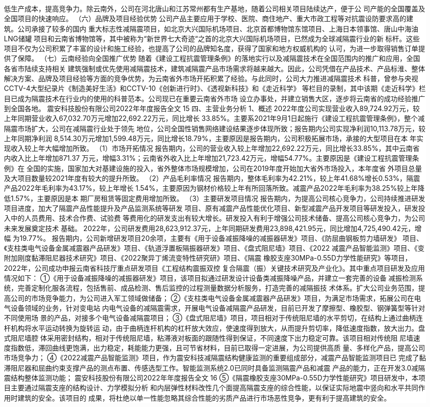 低生产成本，提高竞争力。除云南外，公司在河北唐山和江苏常州都有生产基地，随着公司相关项目陆续达产，便于公
司产能的全国覆盖及全国项目的快速响应。
（六）品牌及项目经验优势
公司产品主要应用于学校、医院、商住地产、重大市政工程等对抗震设防要求高的建筑。公司承接了较多的国内
重大标志性减隔震项目，如北京大兴国际机场项目、北京首都博物馆东馆项目、上海日本领事馆、唐山中海油LNG储罐
项目和云南省博物馆等，其中被称为“新世界七大奇迹“之首的北京大兴国际机场项目，已然成为全球减隔震行业的新
标杆。这些项目不仅为公司积累了丰富的设计和施工经验，也提高了公司的品牌知名度，获得了国家和地方权威机构的
认可，为进一步取得销售订单提供了保障。
（七）云南经验向全国推广优势
随着《建设工程抗震管理条例》的落地实行以及减隔震技术在全国范围内的推广和应用，全国各省市陆续支持相关
建筑强制或优先使用减隔震技术，建筑减隔震产品市场需求将越来越大。因此，公司凭借在产品技术、产品标淮、整体
解决方案、品牌及项目经验等方面的竞争优势，为云南省外市场开拓积累了经验。与此同时，公司大力推进减隔震技术
科普，曾参与央视CCTV-4大型纪录片《制造美好生活》和CCTV-10《创新进行时》、《透视新科技》和《走近科学》
等栏目的录制，其中该期《走近科学》栏目已成为隔震技术在行业内的使用的科普范本。公司现已在重要云南省外市场
设立办事处，并建立销售大区，逐步将云南省的成功经验推广到全国各地。
震安科技股份有限公司2022年年度报告全文
15
四、主营业务分析
1、概述
2022年度公司实现营业收入89,724.92万元，较上年同期营业收入67,032.70万元增加22,692.22万元，同比增长
33.85%。主要系2021年9月1日起施行《建设工程抗震管理条例》，整个减隔震市场扩大，公司在减隔震行业处于领先
地位，公司全国性销售网络建设结果逐步体现所致；报告期内公司实现净利润10,113.78万元，较上年同期净利润
8,514.30万元增加1,599.48万元，同比增长18.79%，主要原因是报告期内，公司积极拓展市场，承接的大型项目在本
年实现收入较上年大幅增加所致。
（1）市场开拓情况
报告期内，公司的营业收入较上年增加22,692.22万元，同比增长33.85%，其中云南省内收入比上年增加871.37
万元，增幅3.31%；云南省外收入比上年增加21,723.42万元，增幅54.77%。主要原因是《建设工程抗震管理条例》在
全国的实施，国家加大对基建设施的投入，省外整体市场规模增加，公司在2019年度开始加大省外市场投入，本年度省
外项目总量及大项目数量较2021年度有较大的提升所致。
（2）产品毛利率情况
报告期内，整体毛利率为42.21%，较上年41.68%增长0.53%，隔震产品2022年毛利率为43.17%，较上年增长
1.54%，主要原因为钢材价格较上年有所回落所致。减震产品2022年毛利率为38.25%较上年降低1.57%，主要原因是本
期厂房租赁等固定费用增加所致。
（3）主要研发项目情况
报告期内，为提高公司核心竞争力，公司持续推进研发项目进度，加大了隔震产品性能提升及产品监测系统等研发
项目、原有减震产品性能优化项目、新型减震产品开发项目等研发投入，研发投入中的人员费用、技术合作费、试验费
等费用化的研发支出有较大增长。研发投入有利于增强公司技术储备、提高公司核心竞争力，为公司未来发展奠定技术
基础。
2022年，公司研发费用28,623,912.37元，上年同期研发费用23,898,421.95元，同比增加4,725,490.42元，增幅
为19.77%。
报告期内，公司新增研发项目20余项，主要有《用于设备减振降噪的减振器研发》项目、《防屈曲钢板剪力墙研发》
项目、《支柱类电气设备金属减震器产品研发》项目、《轨道浮置板隔振器研发》项目、《盘式阻尼墙》项目、《2022
减震产品智能监测》项目、《变附加刚度黏滞阻尼器技术研究》项目、《2022聚异丁烯流变特性研究研》项目、《隔震
橡胶支座30MPa-0.55D力学性能研究》等项目，2022年，公司成功申报云南省科技厅重点研发项目《工程结构震振双控
复合隔震（振）关键技术研究及产业化》。其中重点项目研发及应用情况如下：
①《用于设备减振降噪的减振器研发》项目，该项目拟通过研发设计设备类减振降噪产品，并建立一套完善的设备
减振检测系统，完善定制化服各流程，包括售前、成品检测、售后监控的过程测量数据分析服务，打造完善的减隔振技
术体系。扩大公司业务范围，提高公司的市场竞争能力，为公司进入军工领域做储备；
②《支柱类电气设备金属减震器产品研发》项目，为满足市场需求，拓展公司在电气设备领域的业务，针对变电站
内电气设备的减隔震需求，开展电气设备减隔震产品研发，目前已开发了摩擦型、橡胶型、钢弹簧型等针对不同使用场
景的产品，对接多个电气设备减隔震项目；
③《盘式阻尼墙》项目，项目相对于传统阻尼墙的水平剪切，在结构上通过曲柄连杆机构将水平运动转换为旋转运
动，由于曲柄连杆机构的杠杆放大效应，使速度得到放大，从而提升剪切率，降低速度指数，放大出力。盘式阻尼墙腔
体采用密封结构，相对于传统阻尼墙，粘滞液对板面的跟随性得到保证，不同速度下出力稳定可靠。该项目相对传统阻
尼墙速度指数低，滞回曲线更饱满，出力稳定，耗能能力更强，且可节省材料，目前已取得一定进展，为公司提供高质
量、多样化产品，提高公司市场竞争力；
④《2022减震产品智能监测》项目，作为震安科技减隔震结构健康监测的重要组成部分，减震产品智能监测项目已
完成了黏滞阻尼器和屈曲约束支撑产品的测点布置、传感选型工作。智能监测系统2.0已同时具备监测隔震产品和减震
产品的能力，正在开发3.0减隔震结构整体监测功能；
震安科技股份有限公司2022年年度报告全文
16
⑤《隔震橡胶支座30MPa-0.55D力学性能研究》项目研发中，本项目主要通过隔震支座的结构设计、力学模拟分析
和内层弹性材料改性几个面提高隔震支座的综合性能，以保证实际地震中竖向和水平共同作用时建筑的安全。该项目的
成果，将杜绝以单一性能忽略其综合性能的劣质产品进行市场恶性竞争，更有利于提高建筑的安全。